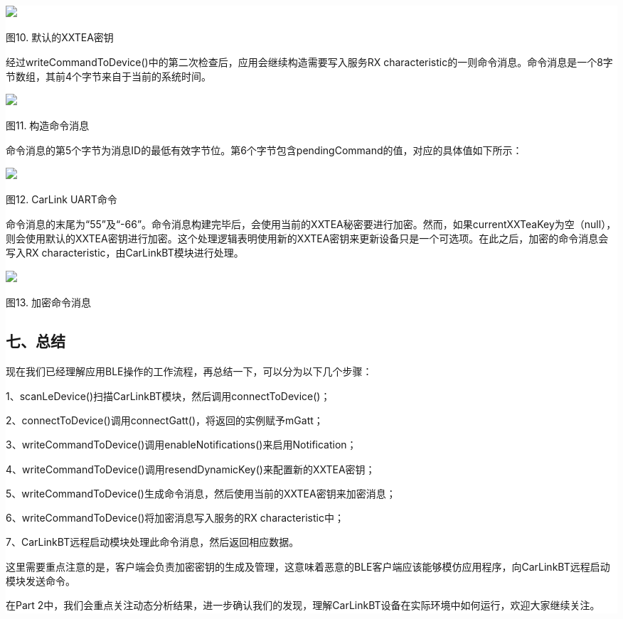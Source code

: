 [![](https://p5.ssl.qhimg.com/t01171a90da16f8f92f.png)](https://p5.ssl.qhimg.com/t01171a90da16f8f92f.png)

图10. 默认的XXTEA密钥

经过writeCommandToDevice()中的第二次检查后，应用会继续构造需要写入服务RX characteristic的一则命令消息。命令消息是一个8字节数组，其前4个字节来自于当前的系统时间。

[![](https://p2.ssl.qhimg.com/t01ec521d0498687746.png)](https://p2.ssl.qhimg.com/t01ec521d0498687746.png)

图11. 构造命令消息

命令消息的第5个字节为消息ID的最低有效字节位。第6个字节包含pendingCommand的值，对应的具体值如下所示：

[![](https://p2.ssl.qhimg.com/t0143ed234e00edd887.png)](https://p2.ssl.qhimg.com/t0143ed234e00edd887.png)

图12. CarLink UART命令

命令消息的末尾为“55”及“-66”。命令消息构建完毕后，会使用当前的XXTEA秘密要进行加密。然而，如果currentXXTeaKey为空（null），则会使用默认的XXTEA密钥进行加密。这个处理逻辑表明使用新的XXTEA密钥来更新设备只是一个可选项。在此之后，加密的命令消息会写入RX characteristic，由CarLinkBT模块进行处理。

[![](https://p0.ssl.qhimg.com/t017ed3b8d3ab394fa3.png)](https://p0.ssl.qhimg.com/t017ed3b8d3ab394fa3.png)

图13. 加密命令消息



## 七、总结

现在我们已经理解应用BLE操作的工作流程，再总结一下，可以分为以下几个步骤：

1、scanLeDevice()扫描CarLinkBT模块，然后调用connectToDevice()；

2、connectToDevice()调用connectGatt()，将返回的实例赋予mGatt；

3、writeCommandToDevice()调用enableNotifications()来启用Notification；

4、writeCommandToDevice()调用resendDynamicKey()来配置新的XXTEA密钥；

5、writeCommandToDevice()生成命令消息，然后使用当前的XXTEA密钥来加密消息；

6、writeCommandToDevice()将加密消息写入服务的RX characteristic中；

7、CarLinkBT远程启动模块处理此命令消息，然后返回相应数据。

这里需要重点注意的是，客户端会负责加密密钥的生成及管理，这意味着恶意的BLE客户端应该能够模仿应用程序，向CarLinkBT远程启动模块发送命令。

在Part 2中，我们会重点关注动态分析结果，进一步确认我们的发现，理解CarLinkBT设备在实际环境中如何运行，欢迎大家继续关注。
